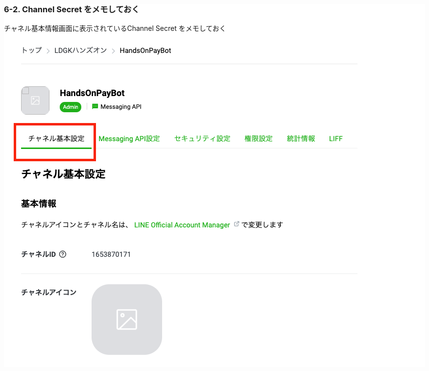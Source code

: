 ### 6-2. Channel Secret をメモしておく

チャネル基本情報画面に表示されているChannel Secret をメモしておく

![CopyChannelSecret](images/CopyChannelSecret_01.png)
